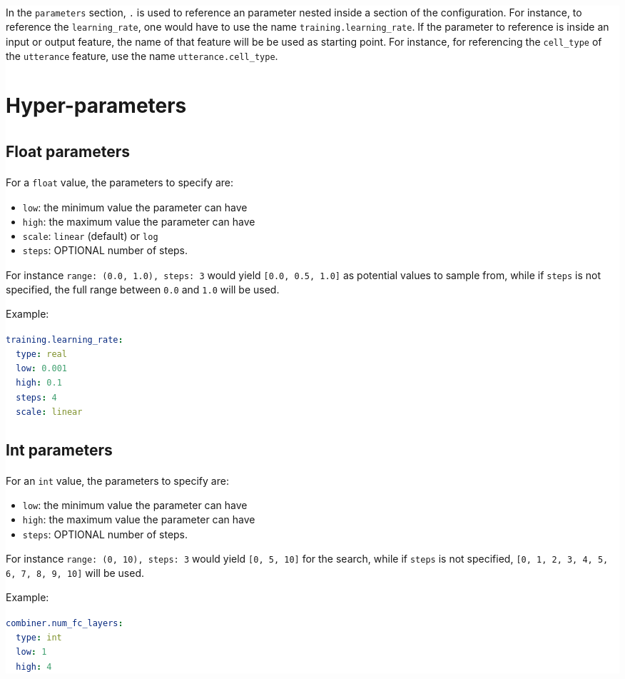 In the `parameters` section, `.` is used to reference an parameter nested inside a section of the configuration.
For instance, to reference the `learning_rate`, one would have to use the name `training.learning_rate`.
If the parameter to reference is inside an input or output feature, the name of that feature will be be used as starting point.
For instance, for referencing the `cell_type` of the `utterance` feature, use the name `utterance.cell_type`.

# Hyper-parameters

## Float parameters

For a `float` value, the parameters to specify are:

- `low`: the minimum value the parameter can have
- `high`: the maximum value the parameter can have
- `scale`: `linear` (default) or `log`
- `steps`: OPTIONAL number of steps.

For instance `range: (0.0, 1.0), steps: 3` would yield `[0.0, 0.5, 1.0]` as potential values to sample from, while if `steps` is not specified, the full range between `0.0` and `1.0` will be used.

Example:

```yaml
training.learning_rate:
  type: real
  low: 0.001
  high: 0.1
  steps: 4
  scale: linear
```

## Int parameters

For an `int` value, the parameters to specify are:

- `low`: the minimum value the parameter can have
- `high`: the maximum value the parameter can have
- `steps`: OPTIONAL number of steps.

For instance `range: (0, 10), steps: 3` would yield `[0, 5, 10]` for the search, while if `steps` is not specified, `[0, 1, 2, 3, 4, 5, 6, 7, 8, 9, 10]` will be used.

Example:

```yaml
combiner.num_fc_layers:
  type: int
  low: 1
  high: 4
```
